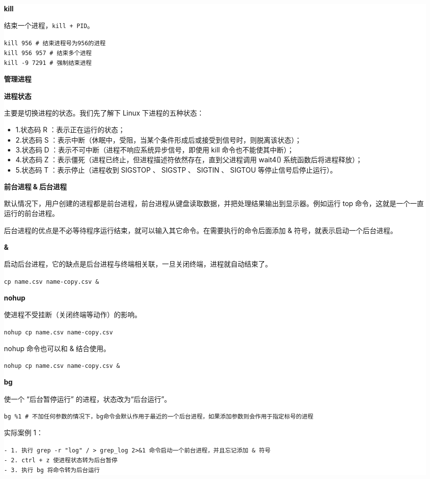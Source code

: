 **kill**

结束一个进程，`kill + PID`。

```
kill 956 # 结束进程号为956的进程
kill 956 957 # 结束多个进程
kill -9 7291 # 强制结束进程
```

**管理进程**

**进程状态**

主要是切换进程的状态。我们先了解下 Linux 下进程的五种状态：

- 1.状态码 R ：表示正在运行的状态；
- 2.状态码 S ：表示中断（休眠中，受阻，当某个条件形成后或接受到信号时，则脱离该状态）；
- 3.状态码 D ：表示不可中断（进程不响应系统异步信号，即使用 kill 命令也不能使其中断）；
- 4.状态码 Z ：表示僵死（进程已终止，但进程描述符依然存在，直到父进程调用 wait4() 系统函数后将进程释放）；
- 5.状态码 T ：表示停止（进程收到 SIGSTOP 、 SIGSTP 、 SIGTIN 、 SIGTOU 等停止信号后停止运行）。

**前台进程 & 后台进程**

默认情况下，用户创建的进程都是前台进程，前台进程从键盘读取数据，并把处理结果输出到显示器。例如运行 top 命令，这就是一个一直运行的前台进程。

后台进程的优点是不必等待程序运行结束，就可以输入其它命令。在需要执行的命令后面添加 & 符号，就表示启动一个后台进程。

**&**

启动后台进程，它的缺点是后台进程与终端相关联，一旦关闭终端，进程就自动结束了。

```
cp name.csv name-copy.csv &
```

**nohup**

使进程不受挂断（关闭终端等动作）的影响。

```
nohup cp name.csv name-copy.csv
```

nohup 命令也可以和 & 结合使用。

```
nohup cp name.csv name-copy.csv &
```

**bg**

使一个 “后台暂停运行” 的进程，状态改为“后台运行”。

```
bg %1 # 不加任何参数的情况下，bg命令会默认作用于最近的一个后台进程，如果添加参数则会作用于指定标号的进程
```

实际案例 1：

```
- 1. 执行 grep -r "log" / > grep_log 2>&1 命令启动一个前台进程，并且忘记添加 & 符号
- 2. ctrl + z 使进程状态转为后台暂停
- 3. 执行 bg 将命令转为后台运行
```
